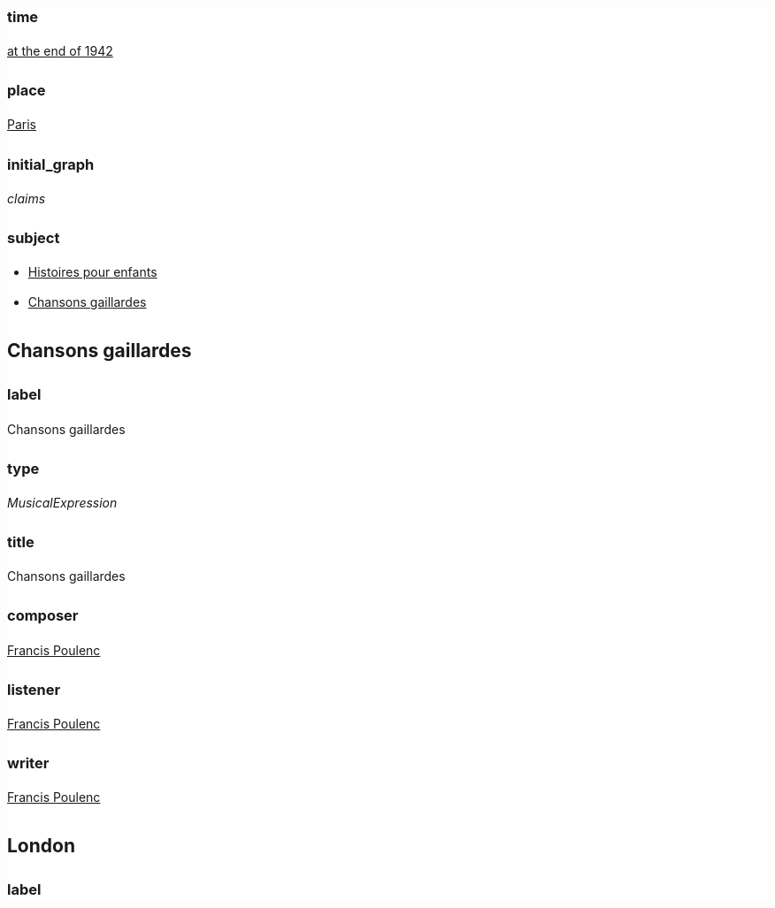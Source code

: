 ### time


[at the end of 1942](#at-the-end-of-1942)

### place


[Paris](#Paris)

### initial_graph


*claims*

### subject

 - [Histoires pour enfants](#Histoires-pour-enfants)

 - [Chansons gaillardes](#Chansons-gaillardes)

## Chansons gaillardes

### label


Chansons gaillardes

### type


*MusicalExpression*

### title


Chansons gaillardes

### composer


[Francis Poulenc](#Francis-Poulenc)

### listener


[Francis Poulenc](#Francis-Poulenc)

### writer


[Francis Poulenc](#Francis-Poulenc)

## London

### label
